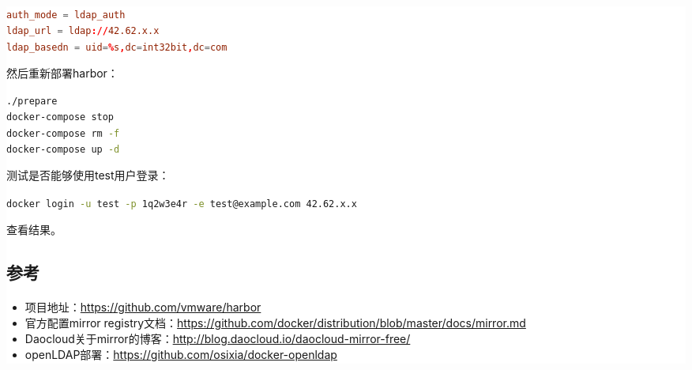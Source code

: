 ```conf
auth_mode = ldap_auth
ldap_url = ldap://42.62.x.x
ldap_basedn = uid=%s,dc=int32bit,dc=com
```

然后重新部署harbor：

```bash
./prepare
docker-compose stop
docker-compose rm -f
docker-compose up -d
```

测试是否能够使用test用户登录：

```bash
docker login -u test -p 1q2w3e4r -e test@example.com 42.62.x.x
```

查看结果。

## 参考

* 项目地址：https://github.com/vmware/harbor
* 官方配置mirror registry文档：https://github.com/docker/distribution/blob/master/docs/mirror.md
* Daocloud关于mirror的博客：http://blog.daocloud.io/daocloud-mirror-free/
* openLDAP部署：https://github.com/osixia/docker-openldap
